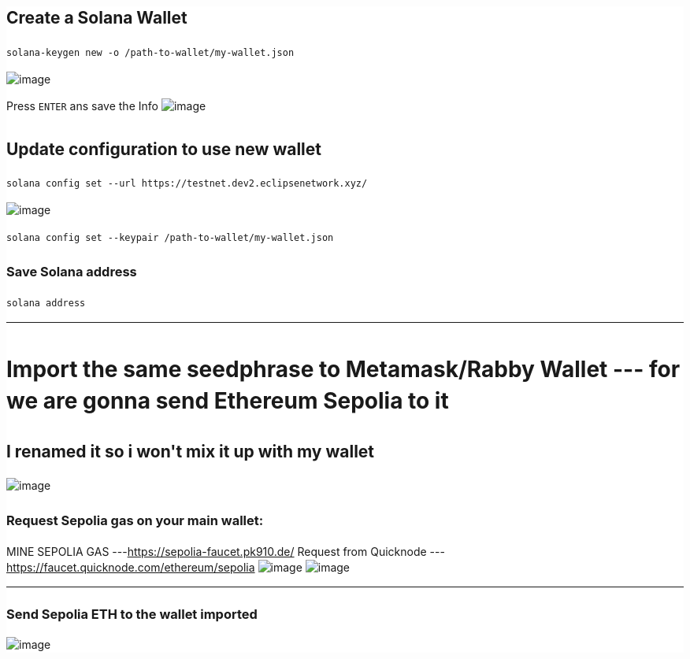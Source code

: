 ## Create a Solana Wallet 
```
solana-keygen new -o /path-to-wallet/my-wallet.json
```
<img width="505" alt="image" src="https://github.com/raghav353/Eclipse-testnet-interaction/assets/151916837/2caf0af0-0f9c-4e9b-bb51-c1ab83470649">


Press ```ENTER``` ans save the Info 
<img width="497" alt="image" src="https://github.com/raghav353/Eclipse-testnet-interaction/assets/151916837/6630442d-d1e9-4eb0-add5-cf4621e9b2cd">




## Update configuration to use new wallet
```
solana config set --url https://testnet.dev2.eclipsenetwork.xyz/
```
<img width="553" alt="image" src="https://github.com/raghav353/Eclipse-testnet-interaction/assets/151916837/a3d46a1c-a6ed-4e62-bd1e-ee92218ffb2f">

```
solana config set --keypair /path-to-wallet/my-wallet.json

```

### Save Solana address 
```
solana address
```


-----------------------

# Import the same seedphrase to Metamask/Rabby Wallet --- for we are gonna send Ethereum Sepolia to it 
## I renamed it so i won't mix it up with my wallet 

<img width="709" alt="image" src="https://github.com/raghav353/Eclipse-testnet-interaction/assets/151916837/18361a71-7e46-426c-8688-f01b2255577f">

### Request Sepolia gas on your main wallet: 
MINE SEPOLIA GAS  ---https://sepolia-faucet.pk910.de/
Request from Quicknode ---  https://faucet.quicknode.com/ethereum/sepolia 
<img width="911" alt="image" src="https://github.com/raghav353/Eclipse-testnet-interaction/assets/151916837/d381cc00-a47b-4b09-952e-f99159cdee4f">
<img width="901" alt="image" src="https://github.com/raghav353/Eclipse-testnet-interaction/assets/151916837/29e02b7c-717c-4a26-b9b7-3b04e933075d">




---------------------
### Send Sepolia ETH to the wallet imported 
<img width="288" alt="image" src="https://github.com/raghav353/Eclipse-testnet-interaction/assets/151916837/e582ddd1-0ba6-4c8d-a228-87e2aadedc57">
